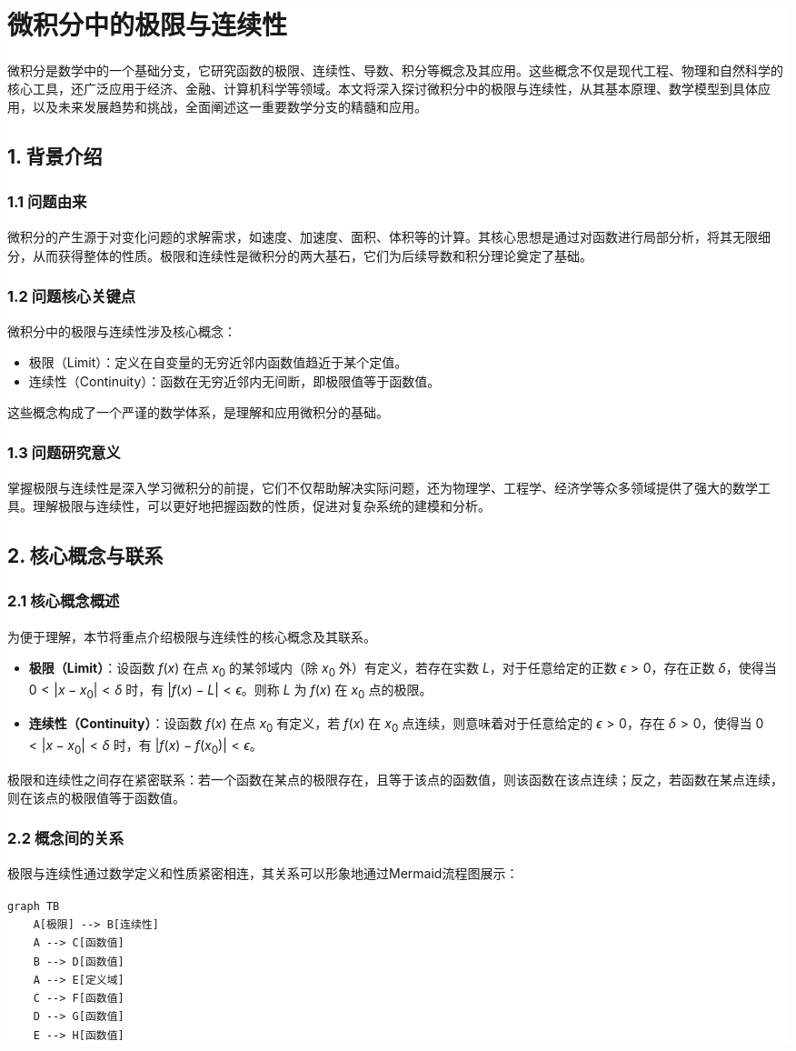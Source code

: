                  

# 微积分中的极限与连续性

微积分是数学中的一个基础分支，它研究函数的极限、连续性、导数、积分等概念及其应用。这些概念不仅是现代工程、物理和自然科学的核心工具，还广泛应用于经济、金融、计算机科学等领域。本文将深入探讨微积分中的极限与连续性，从其基本原理、数学模型到具体应用，以及未来发展趋势和挑战，全面阐述这一重要数学分支的精髓和应用。

## 1. 背景介绍

### 1.1 问题由来

微积分的产生源于对变化问题的求解需求，如速度、加速度、面积、体积等的计算。其核心思想是通过对函数进行局部分析，将其无限细分，从而获得整体的性质。极限和连续性是微积分的两大基石，它们为后续导数和积分理论奠定了基础。

### 1.2 问题核心关键点

微积分中的极限与连续性涉及核心概念：

- 极限（Limit）：定义在自变量的无穷近邻内函数值趋近于某个定值。
- 连续性（Continuity）：函数在无穷近邻内无间断，即极限值等于函数值。

这些概念构成了一个严谨的数学体系，是理解和应用微积分的基础。

### 1.3 问题研究意义

掌握极限与连续性是深入学习微积分的前提，它们不仅帮助解决实际问题，还为物理学、工程学、经济学等众多领域提供了强大的数学工具。理解极限与连续性，可以更好地把握函数的性质，促进对复杂系统的建模和分析。

## 2. 核心概念与联系

### 2.1 核心概念概述

为便于理解，本节将重点介绍极限与连续性的核心概念及其联系。

- **极限（Limit）**：设函数 $f(x)$ 在点 $x_0$ 的某邻域内（除 $x_0$ 外）有定义，若存在实数 $L$，对于任意给定的正数 $\epsilon > 0$，存在正数 $\delta$，使得当 $0 < |x - x_0| < \delta$ 时，有 $|f(x) - L| < \epsilon$。则称 $L$ 为 $f(x)$ 在 $x_0$ 点的极限。

- **连续性（Continuity）**：设函数 $f(x)$ 在点 $x_0$ 有定义，若 $f(x)$ 在 $x_0$ 点连续，则意味着对于任意给定的 $\epsilon > 0$，存在 $\delta > 0$，使得当 $0 < |x - x_0| < \delta$ 时，有 $|f(x) - f(x_0)| < \epsilon$。

极限和连续性之间存在紧密联系：若一个函数在某点的极限存在，且等于该点的函数值，则该函数在该点连续；反之，若函数在某点连续，则在该点的极限值等于函数值。

### 2.2 概念间的关系

极限与连续性通过数学定义和性质紧密相连，其关系可以形象地通过Mermaid流程图展示：

```mermaid
graph TB
    A[极限] --> B[连续性]
    A --> C[函数值]
    B --> D[函数值]
    A --> E[定义域]
    C --> F[函数值]
    D --> G[函数值]
    E --> H[函数值]
```

